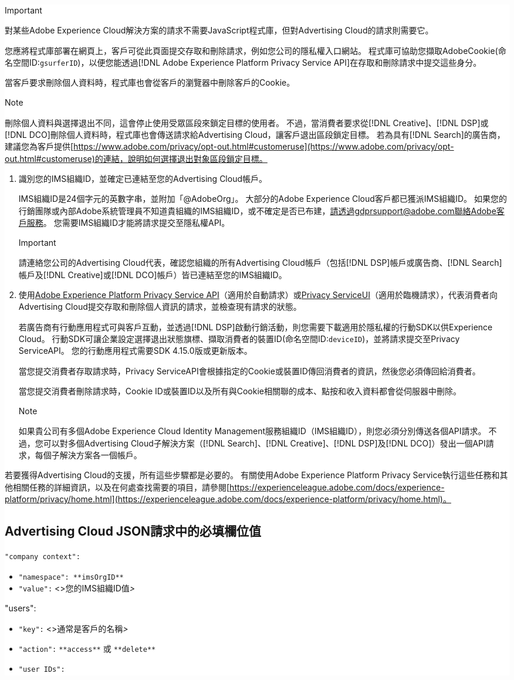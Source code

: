    >[!IMPORTANT]
   >
   >對某些Adobe Experience Cloud解決方案的請求不需要JavaScript程式庫，但對Advertising Cloud的請求則需要它。

   您應將程式庫部署在網頁上，客戶可從此頁面提交存取和刪除請求，例如您公司的隱私權入口網站。 程式庫可協助您擷取AdobeCookie(命名空間ID:`gsurferID`)，以便您能透過[!DNL  Adobe Experience Platform Privacy Service API]在存取和刪除請求中提交這些身分。

   當客戶要求刪除個人資料時，程式庫也會從客戶的瀏覽器中刪除客戶的Cookie。

   >[!NOTE]
   >
   >刪除個人資料與選擇退出不同，這會停止使用受眾區段來鎖定目標的使用者。 不過，當消費者要求從[!DNL Creative]、[!DNL DSP]或[!DNL DCO]刪除個人資料時，程式庫也會傳送請求給Advertising Cloud，讓客戶退出區段鎖定目標。 若為具有[!DNL Search]的廣告商，建議您為客戶提供[https://www.adobe.com/privacy/opt-out.html#customeruse](https://www.adobe.com/privacy/opt-out.html#customeruse)的連結，說明如何選擇退出對象區段鎖定目標。

1. 識別您的IMS組織ID，並確定已連結至您的Advertising Cloud帳戶。

   IMS組織ID是24個字元的英數字串，並附加「@AdobeOrg」。 大部分的Adobe Experience Cloud客戶都已獲派IMS組織ID。 如果您的行銷團隊或內部Adobe系統管理員不知道貴組織的IMS組織ID，或不確定是否已布建，請透過gdprsupport@adobe.com聯絡Adobe客戶服務。 您需要IMS組織ID才能將請求提交至隱私權API。

   >[!IMPORTANT]
   >
   >請連絡您公司的Advertising Cloud代表，確認您組織的所有Advertising Cloud帳戶（包括[!DNL DSP]帳戶或廣告商、[!DNL Search]帳戶及[!DNL Creative]或[!DNL DCO]帳戶）皆已連結至您的IMS組織ID。

1. 使用[Adobe Experience Platform Privacy Service API](https://experienceleague.adobe.com/docs/experience-platform/privacy/api/privacy-jobs.html)（適用於自動請求）或[Privacy ServiceUI](https://experienceleague.adobe.com/docs/experience-platform/privacy/ui/user-guide.html)（適用於臨機請求），代表消費者向Advertising Cloud提交存取和刪除個人資訊的請求，並檢查現有請求的狀態。

   若廣告商有行動應用程式可與客戶互動，並透過[!DNL DSP]啟動行銷活動，則您需要下載適用於隱私權的行動SDK以供Experience Cloud。 行動SDK可讓企業設定選擇退出狀態旗標、擷取消費者的裝置ID(命名空間ID:`deviceID`)，並將請求提交至Privacy ServiceAPI。 您的行動應用程式需要SDK 4.15.0版或更新版本。

   當您提交消費者存取請求時，Privacy ServiceAPI會根據指定的Cookie或裝置ID傳回消費者的資訊，然後您必須傳回給消費者。

   當您提交消費者刪除請求時，Cookie ID或裝置ID以及所有與Cookie相關聯的成本、點按和收入資料都會從伺服器中刪除。

   >[!NOTE]
   如果貴公司有多個Adobe Experience Cloud Identity Management服務組織ID（IMS組織ID），則您必須分別傳送各個API請求。 不過，您可以對多個Advertising Cloud子解決方案（[!DNL Search]、[!DNL Creative]、[!DNL DSP]及[!DNL DCO]）發出一個API請求，每個子解決方案各一個帳戶。

若要獲得Advertising Cloud的支援，所有這些步驟都是必要的。 有關使用Adobe Experience Platform Privacy Service執行這些任務和其他相關任務的詳細資訊，以及在何處查找需要的項目，請參閱[https://experienceleague.adobe.com/docs/experience-platform/privacy/home.html](https://experienceleague.adobe.com/docs/experience-platform/privacy/home.html)。

## Advertising Cloud JSON請求中的必填欄位值

`"company context":`

* `"namespace": **imsOrgID**`
* `"value":` &lt;>您的IMS組織ID值&#x200B;*>*

&quot;users&quot;:

* `"key":` &lt;>通常是客戶的名稱&#x200B;*>*

* `"action":`  `**access**` 或  `**delete**`

* `"user IDs":`
